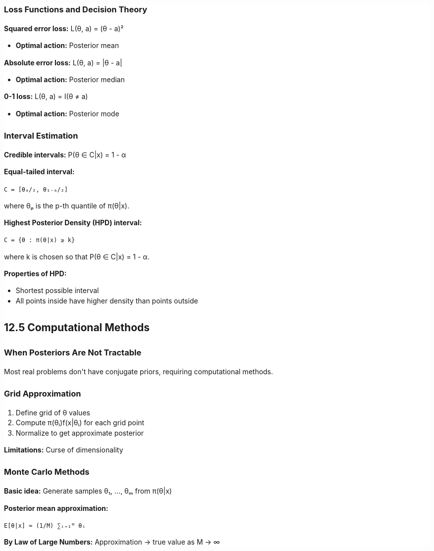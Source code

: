 ### Loss Functions and Decision Theory

**Squared error loss:** L(θ, a) = (θ - a)²
- **Optimal action:** Posterior mean

**Absolute error loss:** L(θ, a) = |θ - a|
- **Optimal action:** Posterior median

**0-1 loss:** L(θ, a) = I(θ ≠ a)
- **Optimal action:** Posterior mode

### Interval Estimation

**Credible intervals:** P(θ ∈ C|x) = 1 - α

**Equal-tailed interval:**
```
C = [θₐ/₂, θ₁₋ₐ/₂]
```

where θₚ is the p-th quantile of π(θ|x).

**Highest Posterior Density (HPD) interval:**
```
C = {θ : π(θ|x) ≥ k}
```

where k is chosen so that P(θ ∈ C|x) = 1 - α.

**Properties of HPD:**
- Shortest possible interval
- All points inside have higher density than points outside

## 12.5 Computational Methods

### When Posteriors Are Not Tractable
Most real problems don't have conjugate priors, requiring computational methods.

### Grid Approximation
1. Define grid of θ values
2. Compute π(θᵢ)f(x|θᵢ) for each grid point
3. Normalize to get approximate posterior

**Limitations:** Curse of dimensionality

### Monte Carlo Methods

**Basic idea:** Generate samples θ₁, ..., θₘ from π(θ|x)

**Posterior mean approximation:**
```
E[θ|x] ≈ (1/M) ∑ᵢ₌₁ᴹ θᵢ
```

**By Law of Large Numbers:** Approximation → true value as M → ∞
